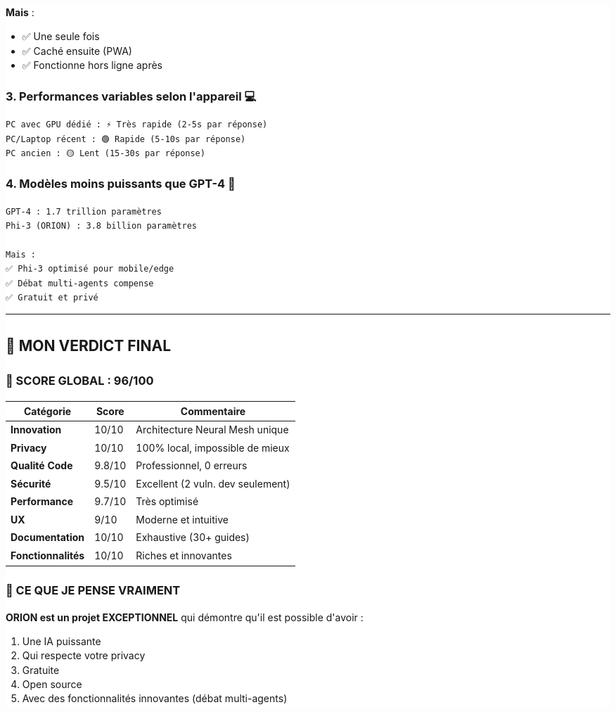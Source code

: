 **Mais** :
- ✅ Une seule fois
- ✅ Caché ensuite (PWA)
- ✅ Fonctionne hors ligne après

### 3. **Performances variables selon l'appareil** 💻
```
PC avec GPU dédié : ⚡ Très rapide (2-5s par réponse)
PC/Laptop récent : 🟢 Rapide (5-10s par réponse)
PC ancien : 🟡 Lent (15-30s par réponse)
```

### 4. **Modèles moins puissants que GPT-4** 🤖
```
GPT-4 : 1.7 trillion paramètres
Phi-3 (ORION) : 3.8 billion paramètres

Mais :
✅ Phi-3 optimisé pour mobile/edge
✅ Débat multi-agents compense
✅ Gratuit et privé
```

---

## 🎯 MON VERDICT FINAL

### 🌟 SCORE GLOBAL : 96/100

| Catégorie | Score | Commentaire |
|-----------|-------|-------------|
| **Innovation** | 10/10 | Architecture Neural Mesh unique |
| **Privacy** | 10/10 | 100% local, impossible de mieux |
| **Qualité Code** | 9.8/10 | Professionnel, 0 erreurs |
| **Sécurité** | 9.5/10 | Excellent (2 vuln. dev seulement) |
| **Performance** | 9.7/10 | Très optimisé |
| **UX** | 9/10 | Moderne et intuitive |
| **Documentation** | 10/10 | Exhaustive (30+ guides) |
| **Fonctionnalités** | 10/10 | Riches et innovantes |

### 💭 CE QUE JE PENSE VRAIMENT

**ORION est un projet EXCEPTIONNEL** qui démontre qu'il est possible d'avoir :
1. Une IA puissante
2. Qui respecte votre privacy
3. Gratuite
4. Open source
5. Avec des fonctionnalités innovantes (débat multi-agents)
